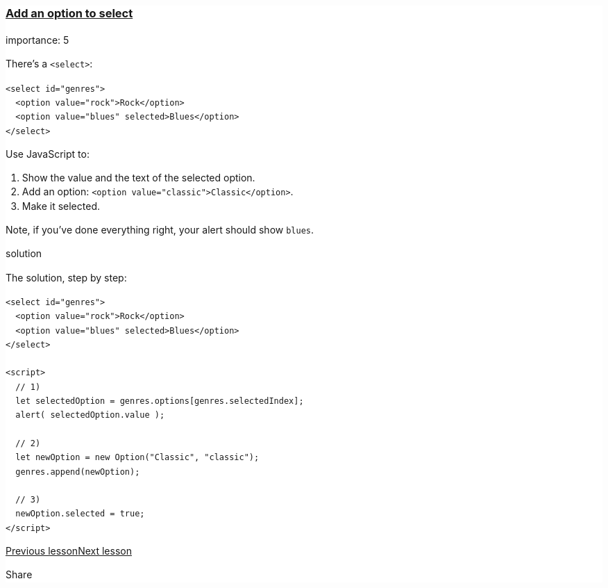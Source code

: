 ### <a href="#add-an-option-to-select" id="add-an-option-to-select" class="main__anchor">Add an option to select</a>

<a href="/task/add-select-option" class="task__open-link"></a>

<span class="task__importance" title="How important is the task, from 1 to 5">importance: 5</span>

There’s a `<select>`:

    <select id="genres">
      <option value="rock">Rock</option>
      <option value="blues" selected>Blues</option>
    </select>

Use JavaScript to:

1.  Show the value and the text of the selected option.
2.  Add an option: `<option value="classic">Classic</option>`.
3.  Make it selected.

Note, if you’ve done everything right, your alert should show `blues`.

solution

The solution, step by step:

<a href="#" class="toolbar__button toolbar__button_run" title="show"></a>

<a href="#" class="toolbar__button toolbar__button_edit" title="open in sandbox"></a>

    <select id="genres">
      <option value="rock">Rock</option>
      <option value="blues" selected>Blues</option>
    </select>

    <script>
      // 1)
      let selectedOption = genres.options[genres.selectedIndex];
      alert( selectedOption.value );

      // 2)
      let newOption = new Option("Classic", "classic");
      genres.append(newOption);

      // 3)
      newOption.selected = true;
    </script>

<a href="/forms-controls" class="page__nav page__nav_prev"><span class="page__nav-text"><span class="page__nav-text-shortcut"></span></span><span class="page__nav-text-alternate">Previous lesson</span></a><a href="/focus-blur" class="page__nav page__nav_next"><span class="page__nav-text"><span class="page__nav-text-shortcut"></span></span><span class="page__nav-text-alternate">Next lesson</span></a>

<span class="share-icons__title">Share</span><a href="https://twitter.com/share?url=https%3A%2F%2Fjavascript.info%2Fform-elements" class="share share_tw"></a><a href="https://www.facebook.com/sharer/sharer.php?s=100&amp;p%5Burl%5D=https%3A%2F%2Fjavascript.info%2Fform-elements" class="share share_fb"></a>
